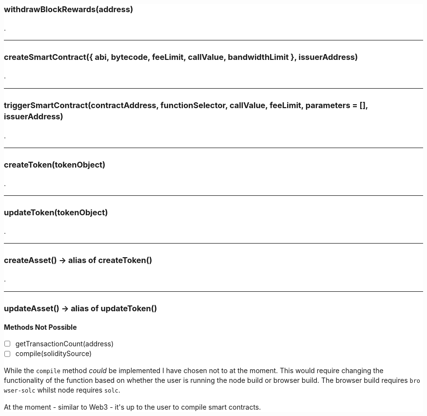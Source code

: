 ### withdrawBlockRewards(address)
.


***

### createSmartContract({ abi, bytecode, feeLimit, callValue, bandwidthLimit }, issuerAddress)
.


***

### triggerSmartContract(contractAddress, functionSelector, callValue, feeLimit, parameters = [], issuerAddress)
.


***

### createToken(tokenObject)
.


***

### updateToken(tokenObject)
.


***

### createAsset() -> **alias of createToken()**
.


***

### updateAsset() -> **alias of updateToken()**

**Methods Not Possible**
- [ ] getTransactionCount(address)
- [ ] compile(soliditySource)

While the `compile` method _could_ be implemented I have chosen not to at the moment. This would require changing the functionality of the function based on whether the user is running the node build or browser build. The browser build requires `browser-solc` whilst node requires `solc`.

At the moment - similar to Web3 - it's up to the user to compile smart contracts.



